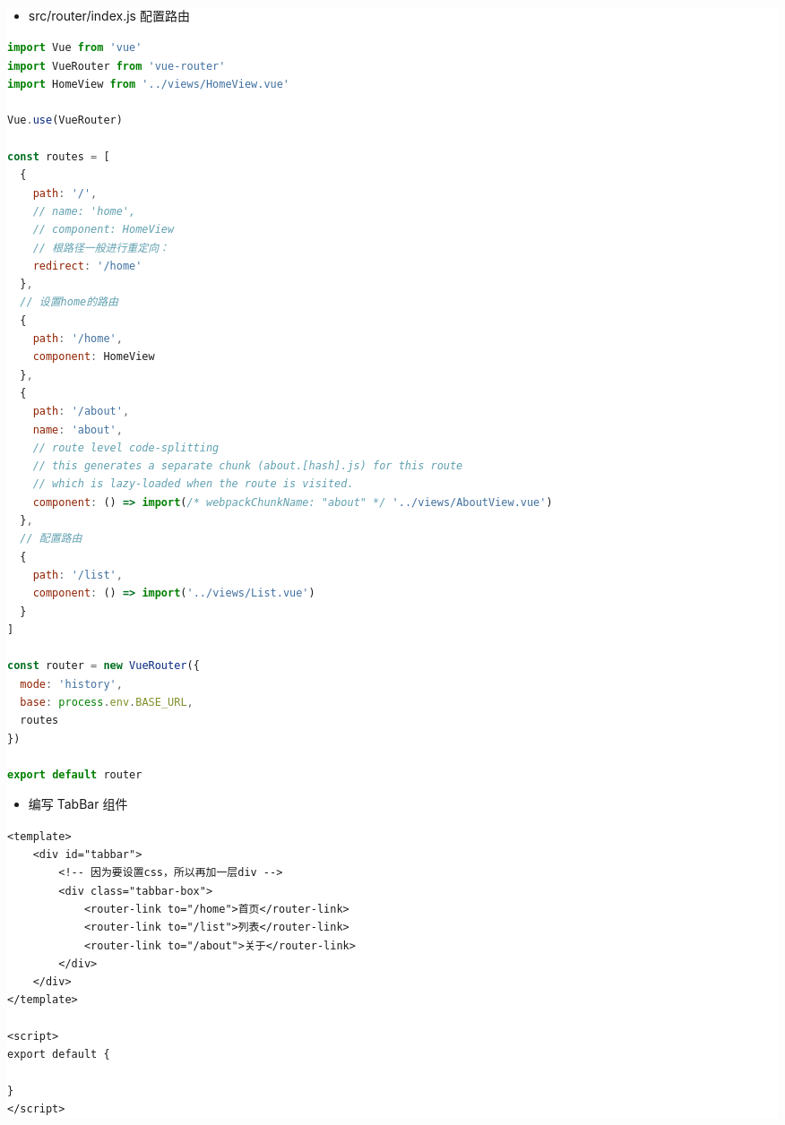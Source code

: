 - src/router/index.js 配置路由

```js
import Vue from 'vue'
import VueRouter from 'vue-router'
import HomeView from '../views/HomeView.vue'

Vue.use(VueRouter)

const routes = [
  {
    path: '/',
    // name: 'home',
    // component: HomeView
    // 根路径一般进行重定向：
    redirect: '/home'
  },
  // 设置home的路由
  {
    path: '/home',
    component: HomeView
  },
  {
    path: '/about',
    name: 'about',
    // route level code-splitting
    // this generates a separate chunk (about.[hash].js) for this route
    // which is lazy-loaded when the route is visited.
    component: () => import(/* webpackChunkName: "about" */ '../views/AboutView.vue')
  },
  // 配置路由
  {
    path: '/list',
    component: () => import('../views/List.vue')
  }
]

const router = new VueRouter({
  mode: 'history',
  base: process.env.BASE_URL,
  routes
})

export default router
```

- 编写 TabBar 组件

```vue
<template>
    <div id="tabbar">
        <!-- 因为要设置css，所以再加一层div -->
        <div class="tabbar-box">
            <router-link to="/home">首页</router-link>
            <router-link to="/list">列表</router-link>
            <router-link to="/about">关于</router-link>
        </div>
    </div>
</template>

<script>
export default {

}
</script>
```